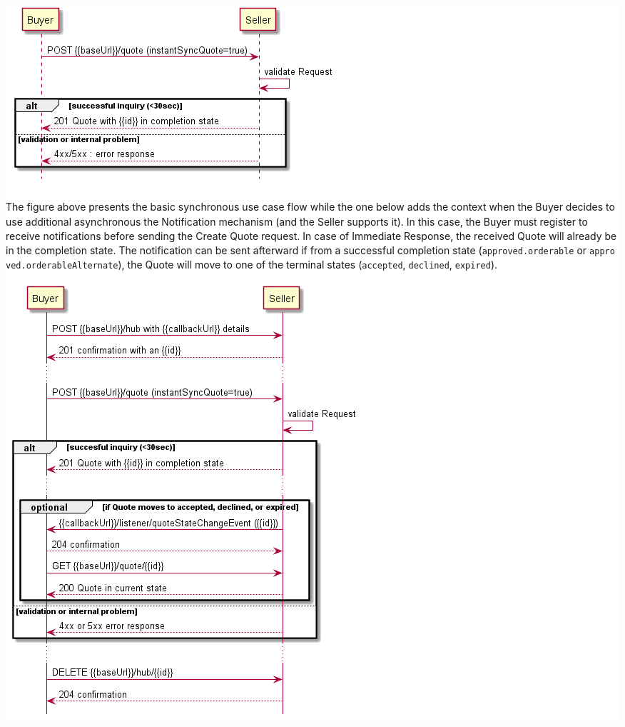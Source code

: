 ![Figure 10. Use case 1a: Immediate Quote Response Requested and Provided](media/useCase1a.png)

The figure above presents the basic synchronous use case flow while the one
below adds the context when the Buyer decides to use additional asynchronous
the Notification mechanism (and the Seller supports it). In this case, the
Buyer must register to receive notifications before sending the Create Quote
request. In case of Immediate Response, the received Quote will already be in
the completion state. The notification can be sent afterward if from a
successful completion state (`approved.orderable` or
`approved.orderableAlternate`), the Quote will move to one of the terminal
states (`accepted`, `declined`, `expired`).

![Figure 11. Use case 1a: Immediate Quote Response Requested and Provided with Notification](media/useCase1aNotification.png)
